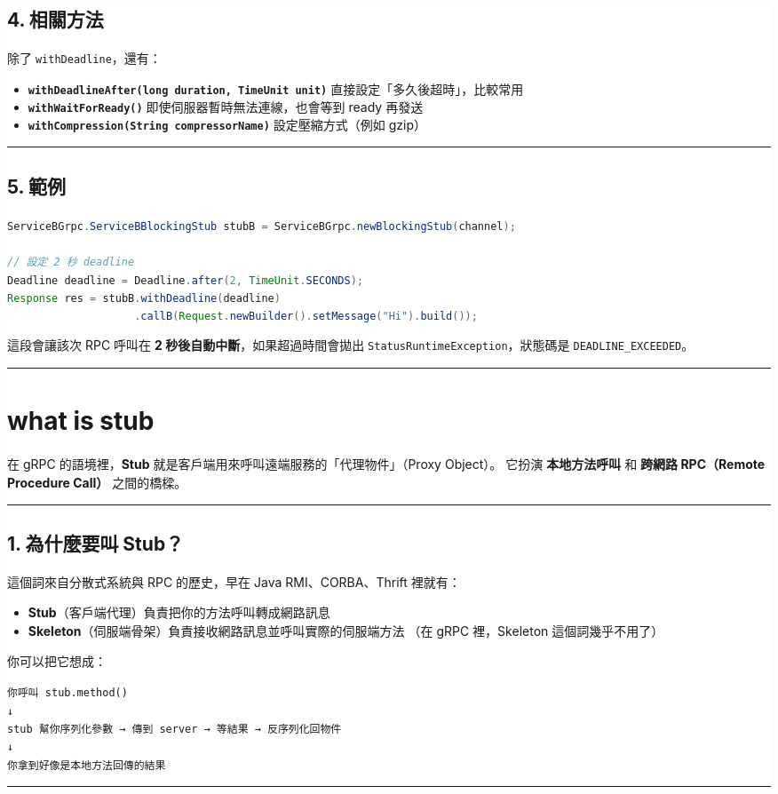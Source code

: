 
## 4. 相關方法

除了 `withDeadline`，還有：

* **`withDeadlineAfter(long duration, TimeUnit unit)`**
  直接設定「多久後超時」，比較常用
* **`withWaitForReady()`**
  即使伺服器暫時無法連線，也會等到 ready 再發送
* **`withCompression(String compressorName)`**
  設定壓縮方式（例如 gzip）

---

## 5. 範例

```java
ServiceBGrpc.ServiceBBlockingStub stubB = ServiceBGrpc.newBlockingStub(channel);

// 設定 2 秒 deadline
Deadline deadline = Deadline.after(2, TimeUnit.SECONDS);
Response res = stubB.withDeadline(deadline)
                    .callB(Request.newBuilder().setMessage("Hi").build());
```

這段會讓該次 RPC 呼叫在 **2 秒後自動中斷**，如果超過時間會拋出 `StatusRuntimeException`，狀態碼是 `DEADLINE_EXCEEDED`。

---











# what is stub
在 gRPC 的語境裡，**Stub** 就是客戶端用來呼叫遠端服務的「代理物件」（Proxy Object）。
它扮演 **本地方法呼叫** 和 **跨網路 RPC（Remote Procedure Call）** 之間的橋樑。

---

## 1. 為什麼要叫 Stub？

這個詞來自分散式系統與 RPC 的歷史，早在 Java RMI、CORBA、Thrift 裡就有：

* **Stub**（客戶端代理）負責把你的方法呼叫轉成網路訊息
* **Skeleton**（伺服端骨架）負責接收網路訊息並呼叫實際的伺服端方法
  （在 gRPC 裡，Skeleton 這個詞幾乎不用了）

你可以把它想成：

```
你呼叫 stub.method()
↓
stub 幫你序列化參數 → 傳到 server → 等結果 → 反序列化回物件
↓
你拿到好像是本地方法回傳的結果
```

---
